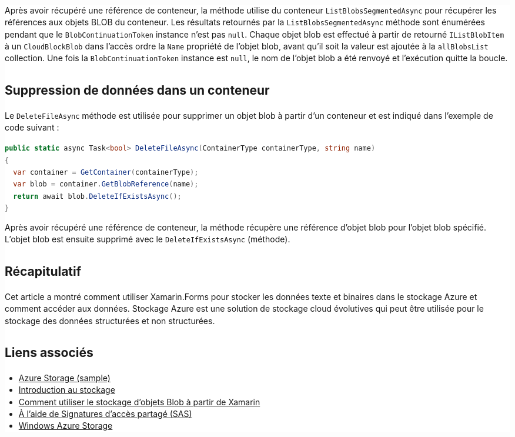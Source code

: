 Après avoir récupéré une référence de conteneur, la méthode utilise du conteneur `ListBlobsSegmentedAsync` pour récupérer les références aux objets BLOB du conteneur. Les résultats retournés par la `ListBlobsSegmentedAsync` méthode sont énumérées pendant que le `BlobContinuationToken` instance n’est pas `null`. Chaque objet blob est effectué à partir de retourné `IListBlobItem` à un `CloudBlockBlob` dans l’accès ordre la `Name` propriété de l’objet blob, avant qu’il soit la valeur est ajoutée à la `allBlobsList` collection. Une fois la `BlobContinuationToken` instance est `null`, le nom de l’objet blob a été renvoyé et l’exécution quitte la boucle.

## <a name="deleting-data-from-a-container"></a>Suppression de données dans un conteneur

Le `DeleteFileAsync` méthode est utilisée pour supprimer un objet blob à partir d’un conteneur et est indiqué dans l’exemple de code suivant :

```csharp
public static async Task<bool> DeleteFileAsync(ContainerType containerType, string name)
{
  var container = GetContainer(containerType);
  var blob = container.GetBlobReference(name);
  return await blob.DeleteIfExistsAsync();
}
```

Après avoir récupéré une référence de conteneur, la méthode récupère une référence d’objet blob pour l’objet blob spécifié. L’objet blob est ensuite supprimé avec le `DeleteIfExistsAsync` (méthode).

## <a name="summary"></a>Récapitulatif

Cet article a montré comment utiliser Xamarin.Forms pour stocker les données texte et binaires dans le stockage Azure et comment accéder aux données. Stockage Azure est une solution de stockage cloud évolutives qui peut être utilisée pour le stockage des données structurées et non structurées.


## <a name="related-links"></a>Liens associés

- [Azure Storage (sample)](https://developer.xamarin.com/samples/xamarin-forms/WebServices/AzureStorage/)
- [Introduction au stockage](https://azure.microsoft.com/documentation/articles/storage-introduction/)
- [Comment utiliser le stockage d’objets Blob à partir de Xamarin](https://azure.microsoft.com/documentation/articles/storage-xamarin-blob-storage/)
- [À l’aide de Signatures d’accès partagé (SAS)](https://azure.microsoft.com/documentation/articles/storage-dotnet-shared-access-signature-part-1/)
- [Windows Azure Storage](https://www.nuget.org/packages/WindowsAzure.Storage/)
